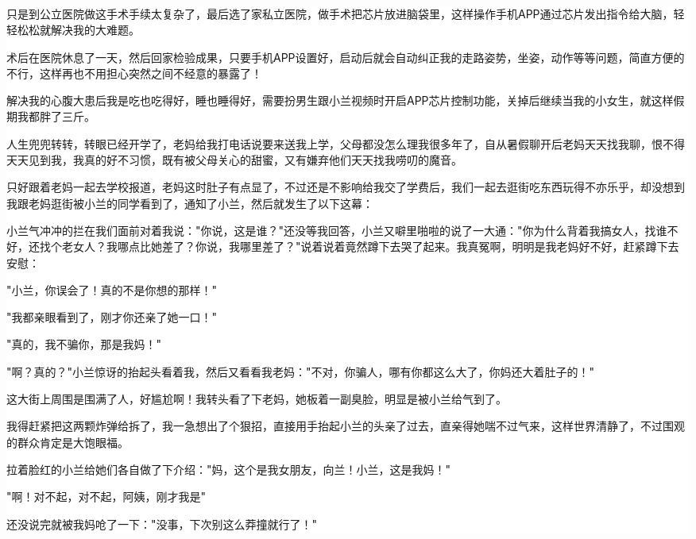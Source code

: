 


只是到公立医院做这手术手续太复杂了，最后选了家私立医院，做手术把芯片放进脑袋里，这样操作手机APP通过芯片发出指令给大脑，轻轻松松就解决我的大难题。



术后在医院休息了一天，然后回家检验成果，只要手机APP设置好，启动后就会自动纠正我的走路姿势，坐姿，动作等等问题，简直方便的不行，这样再也不用担心突然之间不经意的暴露了！





解决我的心腹大患后我是吃也吃得好，睡也睡得好，需要扮男生跟小兰视频时开启APP芯片控制功能，关掉后继续当我的小女生，就这样假期我都胖了三斤。



人生兜兜转转，转眼已经开学了，老妈给我打电话说要来送我上学，父母都没怎么理我很多年了，自从暑假聊开后老妈天天找我聊，恨不得天天见到我，我真的好不习惯，既有被父母关心的甜蜜，又有嫌弃他们天天找我唠叨的魔音。





只好跟着老妈一起去学校报道，老妈这时肚子有点显了，不过还是不影响给我交了学费后，我们一起去逛街吃东西玩得不亦乐乎，却没想到我跟老妈逛街被小兰的同学看到了，通知了小兰，然后就发生了以下这幕：



小兰气冲冲的拦在我们面前对着我说："你说，这是谁？"还没等我回答，小兰又噼里啪啦的说了一大通："你为什么背着我搞女人，找谁不好，还找个老女人？我哪点比她差了？你说，我哪里差了？"说着说着竟然蹲下去哭了起来。我真冤啊，明明是我老妈好不好，赶紧蹲下去安慰：





"小兰，你误会了！真的不是你想的那样！"





"我都亲眼看到了，刚才你还亲了她一口！"





"真的，我不骗你，那是我妈！"





"啊？真的？"小兰惊讶的抬起头看着我，然后又看看我老妈："不对，你骗人，哪有你都这么大了，你妈还大着肚子的！"



这大街上周围是围满了人，好尴尬啊！我转头看了下老妈，她板着一副臭脸，明显是被小兰给气到了。



我得赶紧把这两颗炸弹给拆了，我一急想出了个狠招，直接用手抬起小兰的头亲了过去，直亲得她喘不过气来，这样世界清静了，不过围观的群众肯定是大饱眼福。



拉着脸红的小兰给她们各自做了下介绍："妈，这个是我女朋友，向兰！小兰，这是我妈！"



"啊！对不起，对不起，阿姨，刚才我是"



还没说完就被我妈呛了一下："没事，下次别这么莽撞就行了！"




